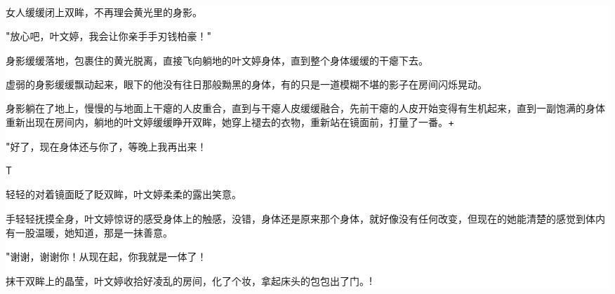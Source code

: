

女人缓缓闭上双眸，不再理会黄光里的身影。





"放心吧，叶文婷，我会让你亲手手刃钱柏豪！"



身影缓缓落地，包裹住的黄光脱离，直接飞向躺地的叶文婷身体，直到整个身体缓缓的干瘪下去。





虚弱的身影缓缓飘动起来，眼下的他没有往日那般黝黑的身体，有的只是一道模糊不堪的影子在房间闪烁晃动。



身影躺在了地上，慢慢的与地面上干瘪的人皮重合，直到与干瘪人皮缓缓融合，先前干瘪的人皮开始变得有生机起来，直到一副饱满的身体重新出现在房间内，躺地的叶文婷缓缓睁开双眸，她穿上褪去的衣物，重新站在镜面前，打量了一番。+



"好了，现在身体还与你了，等晚上我再出来！

T





轻轻的对着镜面眨了眨双眸，叶文婷柔柔的露出笑意。





手轻轻抚摸全身，叶文婷惊讶的感受身体上的触感，没错，身体还是原来那个身体，就好像没有任何改变，但现在的她能清楚的感觉到体内有一股温暖，她知道，那是一抹善意。



"谢谢，谢谢你！从现在起，你我就是一体了！





抹干双眸上的晶莹，叶文婷收拾好凌乱的房间，化了个妆，拿起床头的包包出了门。!


